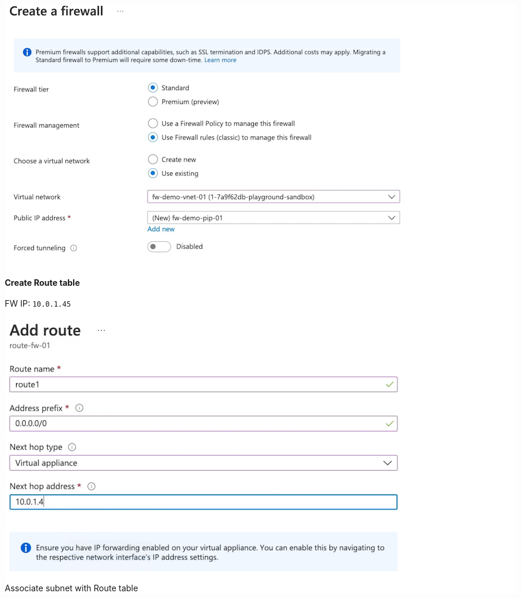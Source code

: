 ![Alt Image Text](../images/az104_6_77.png "Body image")

**Create Route table**

FW IP: `10.0.1.45`

![Alt Image Text](../images/az104_6_78.png "Body image")

Associate subnet with Route table
